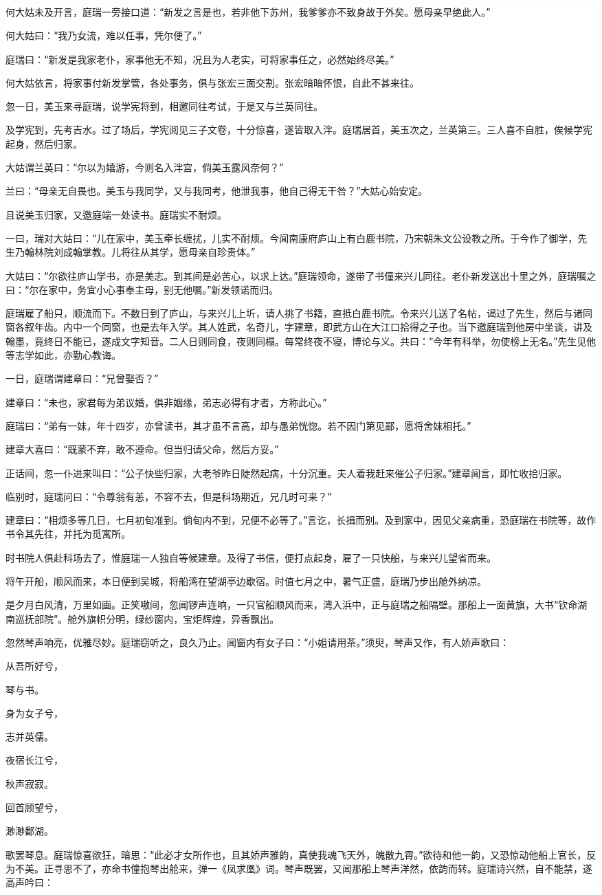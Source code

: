 何大姑未及开言，庭瑞一旁接口道：“新发之言是也，若非他下苏州，我爹爹亦不致身故于外矣。愿母亲早绝此人。”  

何大姑曰：“我乃女流，难以任事，凭尔便了。”  

庭瑞曰：“新发是我家老仆，家事他无不知，况且为人老实，可将家事任之，必然始终尽美。”  

何大姑依言，将家事付新发掌管，各处事务，俱与张宏三面交割。张宏暗暗怀恨，自此不甚来往。  

忽一日，美玉来寻庭瑞，说学宪将到，相邀同往考试，于是又与兰英同往。  

及学宪到，先考吉水。过了场后，学宪阅见三子文卷，十分惊喜，遂皆取入泮。庭瑞居首，美玉次之，兰英第三。三人喜不自胜，俟候学宪起身，然后归家。  

大姑谓兰英曰：“尔以为嬉游，今则名入泮宫，倘美玉露风奈何？”  

兰曰：“母亲无自畏也。美玉与我同学，又与我同考，他泄我事，他自己得无干咎？”大姑心始安定。  

且说美玉归家，又邀庭端一处读书。庭瑞实不耐烦。  

一曰，瑞对大姑曰：“儿在家中，美玉牵长缠扰，儿实不耐烦。今闻南康府庐山上有白鹿书院，乃宋朝朱文公设教之所。于今作了御学，先生乃翰林院刘成翰掌教。儿将往从其学，愿母亲自珍贵体。”  

大姑曰：“尔欲往庐山学书，亦是美志。到其间是必苦心，以求上达。”庭瑞领命，遂带了书僮来兴儿同往。老仆新发送出十里之外，庭瑞嘱之曰：“尔在家中，务宜小心事奉主母，别无他嘱。”新发领诺而归。  

庭瑞雇了船只，顺流而下。不数日到了庐山，与来兴儿上圻，请人挑了书籍，直抵白鹿书院。令来兴儿送了名帖，谒过了先生，然后与诸同窗各叙年齿。内中一个同窗，也是去年入学。其人姓武，名奇儿，字建章，即武方山在大江口拾得之子也。当下邀庭瑞到他房中坐谈，讲及翰墨，竟终日不能已，遂成文字知音。二人日则同食，夜则同榻。每常终夜不寝，博论与义。共曰：“今年有科举，勿使榜上无名。”先生见他等志学如此，亦勤心教诲。  

一日，庭瑞谓建章曰：“兄曾娶否？”  

建章曰：“未也，家君每为弟议婚，俱非姻缘，弟志必得有才者，方称此心。”  

庭瑞曰：“弟有一妹，年十四岁，亦曾读书，其才虽不言高，却与愚弟恍惚。若不因门第见鄙，愿将舍妹相托。”  

建章大喜曰：“既蒙不弃，敢不遵命。但当归请父命，然后方妥。”  

正话间，忽一仆进来叫曰：“公子快些归家，大老爷昨日陡然起病，十分沉重。夫人着我赶来催公子归家。”建章闻言，即忙收拾归家。  

临别时，庭瑞问曰：“令尊翁有恙，不容不去，但是科场期近，兄几时可来？”  

建章曰：“相烦多等几日，七月初旬准到。倘旬内不到，兄便不必等了。”言讫，长揖而别。及到家中，因见父亲病重，恐庭瑞在书院等，故作书令其先往，并托为觅寓所。  

时书院人俱赴科场去了，惟庭瑞一人独自等候建章。及得了书信，便打点起身，雇了一只快船，与来兴儿望省而来。  

将午开船，顺风而来，本日便到吴城，将船湾在望湖亭边歇宿。时值七月之中，暑气正盛，庭瑞乃步出舱外纳凉。  

是夕月白风清，万里如画。正笑嗷间，忽闻锣声连响，一只官船顺风而来，湾入浜中，正与庭瑞之船隔壁。那船上一面黄旗，大书“钦命湖南巡抚部院”。舱外旗帜分明，绿纱窗内，宝炬辉煌，异香飘出。  

忽然琴声响亮，优雅尽妙。庭瑞窃听之，良久乃止。闻窗内有女子曰：“小姐请用茶。”须臾，琴声又作，有人娇声歌曰：  

从吾所好兮，  

琴与书。  

身为女子兮，  

志并英儒。  

夜宿长江兮，  

秋声寂寂。  

回首顾望兮，  

渺渺鄱湖。  

歌罢琴息。庭瑞惊喜欲狂，暗思：“此必才女所作也，且其娇声雅韵，真使我魂飞天外，魄散九霄。”欲待和他一韵，又恐惊动他船上官长，反为不美。正寻思不了，亦命书僮抱琴出舱来，弹一《凤求凰》词。琴声既罢，又闻那船上琴声洋然，依韵而转。庭瑞诗兴然，自不能禁，遂高声吟曰：  
